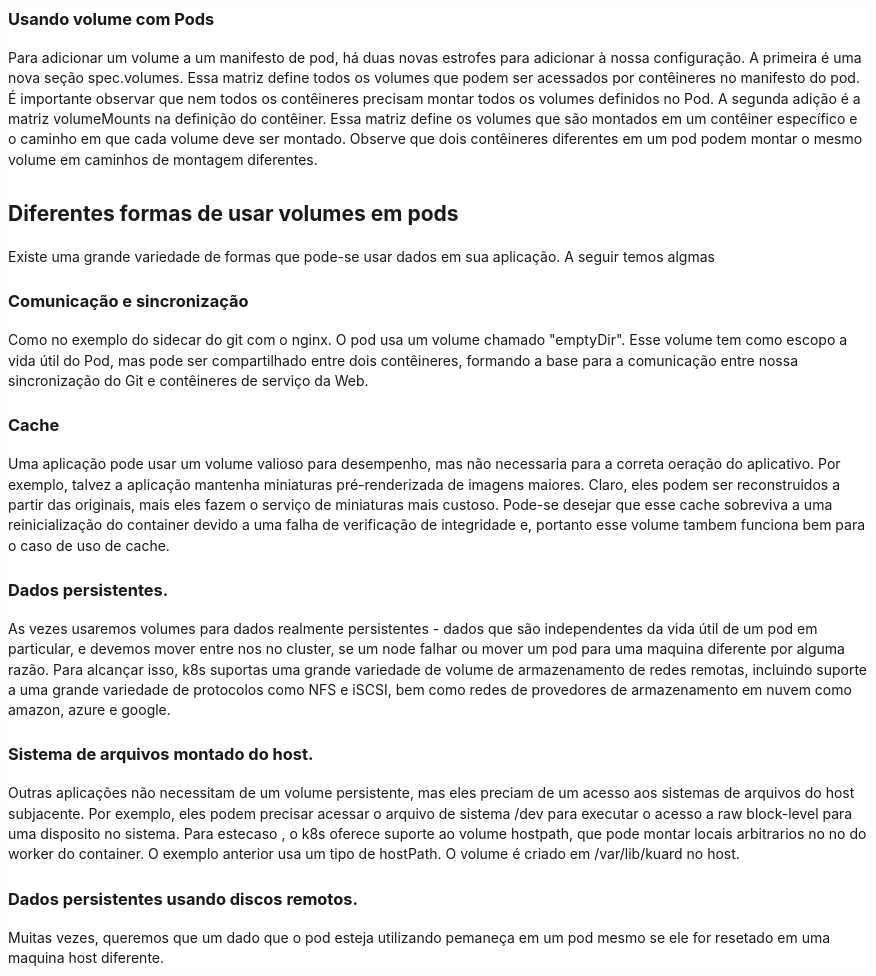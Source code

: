 ### Usando volume com Pods

Para adicionar um volume a um manifesto de pod, há duas novas estrofes para adicionar à nossa configuração. A primeira é uma nova seção spec.volumes. Essa matriz define todos os volumes que podem ser acessados por contêineres no manifesto do pod. É importante observar que nem todos os contêineres precisam montar todos os volumes definidos no Pod. A segunda adição é a matriz volumeMounts na definição do contêiner. Essa matriz define os volumes que são montados em um contêiner específico e o caminho em que cada volume deve ser montado. Observe que dois contêineres diferentes em um pod podem montar o mesmo volume em caminhos de montagem diferentes.


## Diferentes formas de usar volumes em pods

Existe uma grande variedade de formas que pode-se usar dados em sua aplicação. A seguir temos algmas

### Comunicação e sincronização

Como no exemplo do sidecar do git com o nginx. O pod usa um volume chamado "emptyDir". Esse volume tem como escopo a vida útil do Pod, mas pode ser compartilhado entre dois contêineres, formando a base para a comunicação entre nossa sincronização do Git e contêineres de serviço da Web.

### Cache

Uma aplicação pode usar um volume valioso para desempenho, mas não necessaria para a correta oeração do aplicativo. Por exemplo, talvez a aplicação mantenha miniaturas pré-renderizada de imagens maiores. Claro, eles podem ser reconstruidos a partir das originais, mais eles fazem o serviço de miniaturas mais custoso. Pode-se desejar que esse cache sobreviva a uma reinicialização do container devido a uma falha de verificação de integridade e, portanto esse volume tambem funciona bem para  o caso de uso de cache.

### Dados persistentes.

As vezes usaremos volumes para dados realmente persistentes - dados que são independentes da vida útil de um pod em particular, e devemos mover entre nos no cluster, se um node falhar ou mover um pod para uma maquina diferente por alguma razão. Para alcançar isso, k8s suportas uma grande variedade de volume de armazenamento de redes remotas, incluindo suporte a uma grande variedade de protocolos como NFS  e  iSCSI, bem como redes de provedores de armazenamento em nuvem como amazon, azure e google.

### Sistema de arquivos montado do host.

Outras aplicações não necessitam de um volume persistente, mas eles preciam de um acesso aos sistemas de arquivos do host subjacente. Por exemplo, eles podem precisar acessar o arquivo de sistema /dev para executar o acesso a raw block-level para uma disposito no sistema. Para estecaso , o k8s oferece suporte ao volume  hostpath, que pode montar locais arbitrarios no no do worker do container. O exemplo anterior usa um tipo de hostPath. O volume é criado em /var/lib/kuard no host.

### Dados persistentes usando discos remotos.

Muitas vezes, queremos que um dado que o pod esteja utilizando pemaneça em um pod mesmo se ele for resetado em uma maquina host diferente.
